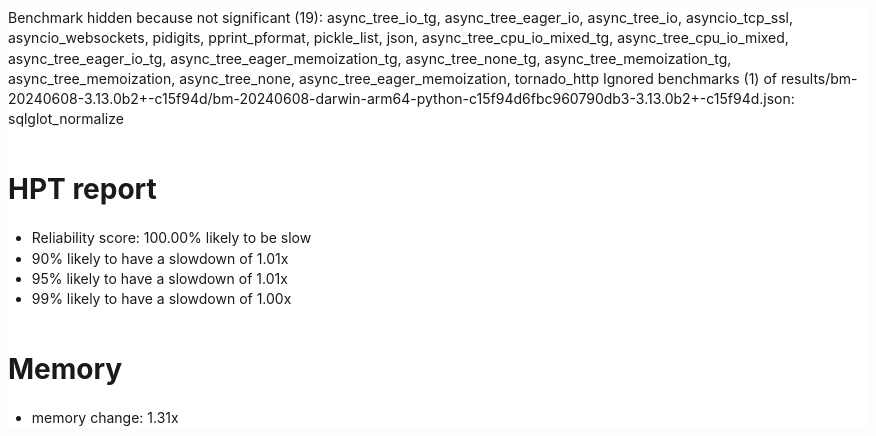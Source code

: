 Benchmark hidden because not significant (19): async_tree_io_tg, async_tree_eager_io, async_tree_io, asyncio_tcp_ssl, asyncio_websockets, pidigits, pprint_pformat, pickle_list, json, async_tree_cpu_io_mixed_tg, async_tree_cpu_io_mixed, async_tree_eager_io_tg, async_tree_eager_memoization_tg, async_tree_none_tg, async_tree_memoization_tg, async_tree_memoization, async_tree_none, async_tree_eager_memoization, tornado_http
Ignored benchmarks (1) of results/bm-20240608-3.13.0b2+-c15f94d/bm-20240608-darwin-arm64-python-c15f94d6fbc960790db3-3.13.0b2+-c15f94d.json: sqlglot_normalize

# HPT report

- Reliability score: 100.00% likely to be slow
- 90% likely to have a slowdown of 1.01x
- 95% likely to have a slowdown of 1.01x
- 99% likely to have a slowdown of 1.00x

# Memory
- memory change: 1.31x